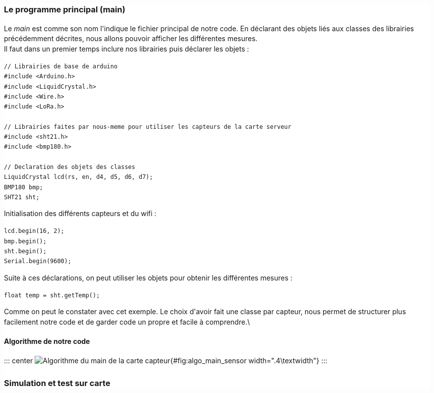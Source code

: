 ### Le programme principal (main)

Le *main* est comme son nom l'indique le fichier principal de notre
code. En déclarant des objets liés aux classes des librairies
précédemment décrites, nous allons pouvoir afficher les différentes
mesures.\
Il faut dans un premier temps inclure nos librairies puis déclarer les
objets :

``` {.objectivec style="myC" caption="Ajout des librairies et déclaration des objets" language="C" frame="lines"}
// Librairies de base de arduino
#include <Arduino.h>
#include <LiquidCrystal.h>
#include <Wire.h>
#include <LoRa.h>

// Librairies faites par nous-meme pour utiliser les capteurs de la carte serveur
#include <sht21.h>
#include <bmp180.h>

// Declaration des objets des classes
LiquidCrystal lcd(rs, en, d4, d5, d6, d7);
BMP180 bmp;
SHT21 sht;
```

Initialisation des différents capteurs et du wifi :

``` {.objectivec style="myC" caption="Initialisation" language="C" frame="lines"}
lcd.begin(16, 2);
bmp.begin();
sht.begin();
Serial.begin(9600);
```

Suite à ces déclarations, on peut utiliser les objets pour obtenir les
différentes mesures :

``` {.objectivec style="myC" caption="Lecture de température sur le SHT21" language="C" frame="lines"}
float temp = sht.getTemp();
```

Comme on peut le constater avec cet exemple. Le choix d'avoir fait une
classe par capteur, nous permet de structurer plus facilement notre code
et de garder code un propre et facile à comprendre.\

#### Algorithme de notre code

::: center
![Algorithme du main de la carte
capteur](img/code/algo_main_sensor.png){#fig:algo_main_sensor
width=".4\\textwidth"}
:::

### Simulation et test sur carte
